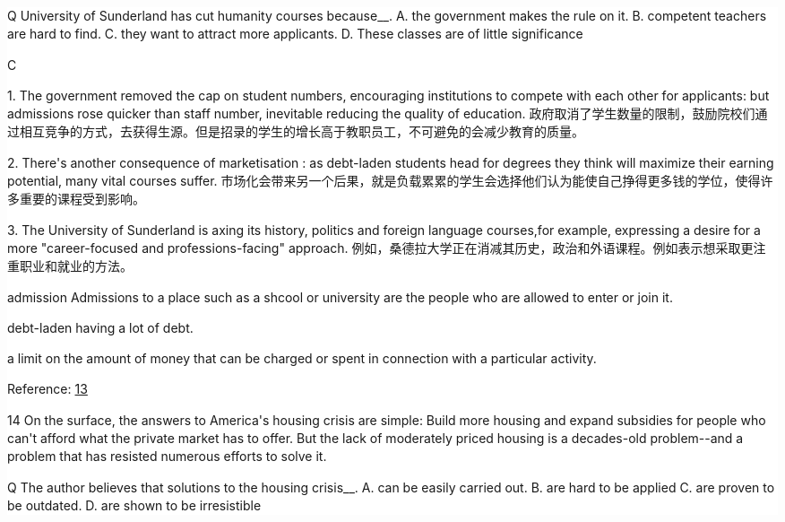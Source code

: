 <span id="inline-blue">Q</span>
University of Sunderland has cut humanity courses because__.
A. the government makes the rule on it.
B. competent teachers are hard to find.
C. they want to attract more applicants.
D. These classes are of little significance







C

<span id="inline-toc">1.</span>
<span id="inline-yellow">The government removed the cap</span> <span id="inline-green">on student numbers</span>, <span id="inline-blue">encouraging institutions to compete with each other for applicants</span>: but <span id="inline-yellow">admissions rose</span> <span id="inline-green">quicker than staff number, inevitable reducing the quality of education</span>.
政府取消了学生数量的限制，鼓励院校们通过相互竞争的方式，去获得生源。但是招录的学生的增长高于教职员工，不可避免的会减少教育的质量。



<span id="inline-toc">2.</span>
<span id="inline-yellow">There's another consequence of marketisation</span> : <span id="inline-green">as debt-laden students head for degrees</span> <span id="inline-red">they think will maximize their earning potential</span>, <span id="inline-yellow">many vital courses suffer</span>.
市场化会带来另一个后果，就是负载累累的学生会选择他们认为能使自己挣得更多钱的学位，使得许多重要的课程受到影响。


<span id="inline-toc">3.</span>
 <span id="inline-yellow">The University of Sunderland is axing its history, politics and foreign language courses</span>,<span id="inline-green">for example, expressing a desire for a more "career-focused and professions-facing" approach.</span> 
 例如，桑德拉大学正在消减其历史，政治和外语课程。例如表示想采取更注重职业和就业的方法。


<span id="inline-green">admission</span>
Admissions to a place such as a shcool or university are the people who are allowed to enter or join it.

<span id="inline-green">debt-laden</span>
having a lot of debt.

<span id="inline-green"></span>
a limit on the amount of money that can be charged or spent in connection with a particular activity.

Reference:
[13](https://mp.weixin.qq.com/s/4hEEQjmprjANKNgvfDwv0Q)

<span id="inline-yellow">14</span>
On the surface, the answers to America's housing crisis are simple: Build more housing and expand subsidies for people who can't afford what the private market has to offer. But the lack of moderately priced housing is a decades-old problem--and a problem that has resisted numerous efforts to solve it.

<span id="inline-blue">Q</span>
The author believes that solutions to the housing crisis__.
A. can be easily carried out.
B. are hard to be applied
C. are proven to be outdated.
D. are shown to be irresistible
